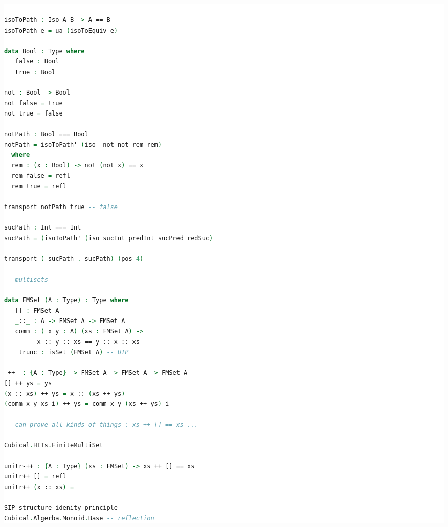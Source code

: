 ```agda

isoToPath : Iso A B -> A == B
isoToPath e = ua (isoToEquiv e)

data Bool : Type where
   false : Bool
   true : Bool

not : Bool -> Bool
not false = true
not true = false

notPath : Bool === Bool
notPath = isoToPath' (iso  not not rem rem)
  where
  rem : (x : Bool) -> not (not x) == x
  rem false = refl
  rem true = refl

transport notPath true -- false

sucPath : Int === Int
sucPath = (isoToPath' (iso sucInt predInt sucPred redSuc)

transport ( sucPath . sucPath) (pos 4)

-- multisets

data FMSet (A : Type) : Type where
   [] : FMSet A
   _::_ : A -> FMSet A -> FMSet A
   comm : ( x y : A) (xs : FMSet A) ->
         x :: y :: xs == y :: x :: xs
    trunc : isSet (FMSet A) -- UIP

_++_ : {A : Type} -> FMSet A -> FMSet A -> FMSet A
[] ++ ys = ys
(x :: xs) ++ ys = x :: (xs ++ ys)
(comm x y xs i) ++ ys = comm x y (xs ++ ys) i

-- can prove all kinds of things : xs ++ [] == xs ...

Cubical.HITs.FiniteMultiSet

unitr-++ : {A : Type} (xs : FMSet) -> xs ++ [] == xs
unitr++ [] = refl
unitr++ (x :: xs) =

SIP structure idenity principle
Cubical.Algerba.Monoid.Base -- reflection
```
